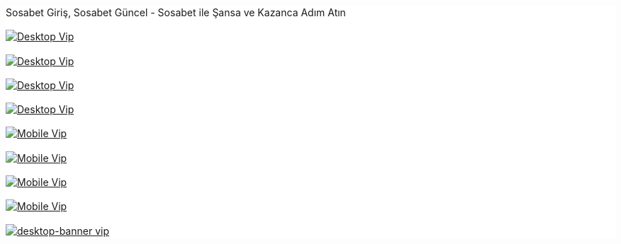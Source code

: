 Sosabet Giriş, Sosabet Güncel - Sosabet ile Şansa ve Kazanca Adım Atın















































[![Desktop Vip](https://paktablo1500.com/modtablo/upload/gif/betsilinweb.webp)](http://pakkisalink.com/vip1)

[![Desktop Vip](https://paktablo1500.com/modtablo/upload/gif/betzulaweb.webp)](http://pakkisalink.com/vip2)

[![Desktop Vip](https://paktablo1500.com/modtablo/upload/gif/yakabetweb.webp)](http://pakkisalink.com/vip3)

[![Desktop Vip](https://paktablo1500.com/modtablo/upload/gif/tophillbetweb.webp)](http://pakkisalink.com/vip4)

[![Mobile Vip](https://paktablo1500.com/modtablo/upload/gif/betsilinmobil.webp)](http://pakkisalink.com/vip1)

[![Mobile Vip](https://paktablo1500.com/modtablo/upload/gif/betzulamobil.webp)](http://pakkisalink.com/vip2)

[![Mobile Vip](https://paktablo1500.com/modtablo/upload/gif/yakabetmobil.webp)](http://pakkisalink.com/vip3)

[![Mobile Vip](https://paktablo1500.com/modtablo/upload/gif/tophillbetmobil.webp)](http://pakkisalink.com/vip4)




[![desktop-banner vip](https://paktablo1500.com/modtablo/upload/gif/enbetweb-banner.webp)](http://pakkisalink.com/banner1)
